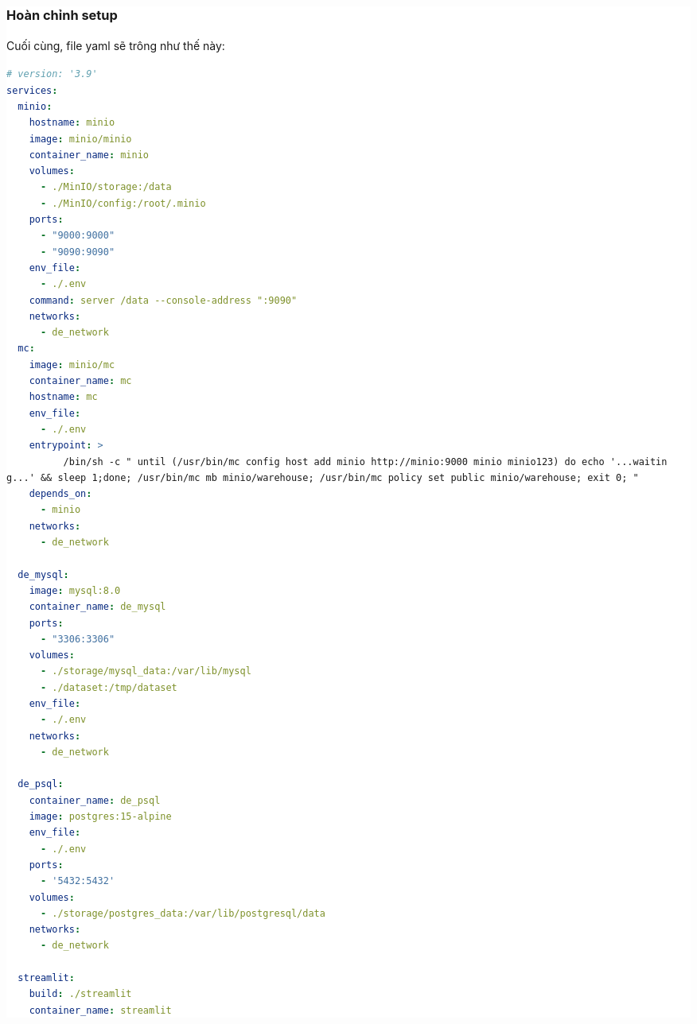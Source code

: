### Hoàn chỉnh setup
Cuối cùng, file yaml sẽ trông như thế này:
```yml
# version: '3.9'
services:
  minio:
    hostname: minio
    image: minio/minio
    container_name: minio
    volumes: 
      - ./MinIO/storage:/data
      - ./MinIO/config:/root/.minio
    ports:
      - "9000:9000"
      - "9090:9090"
    env_file:
      - ./.env
    command: server /data --console-address ":9090"
    networks:
      - de_network
  mc:
    image: minio/mc
    container_name: mc
    hostname: mc
    env_file:
      - ./.env
    entrypoint: >
          /bin/sh -c " until (/usr/bin/mc config host add minio http://minio:9000 minio minio123) do echo '...waiting...' && sleep 1;done; /usr/bin/mc mb minio/warehouse; /usr/bin/mc policy set public minio/warehouse; exit 0; "
    depends_on:
      - minio
    networks:
      - de_network

  de_mysql:
    image: mysql:8.0
    container_name: de_mysql
    ports:
      - "3306:3306"
    volumes:
      - ./storage/mysql_data:/var/lib/mysql
      - ./dataset:/tmp/dataset
    env_file:
      - ./.env
    networks:
      - de_network

  de_psql:
    container_name: de_psql
    image: postgres:15-alpine
    env_file:
      - ./.env
    ports:
      - '5432:5432'
    volumes: 
      - ./storage/postgres_data:/var/lib/postgresql/data
    networks:
      - de_network
    
  streamlit:
    build: ./streamlit
    container_name: streamlit
```